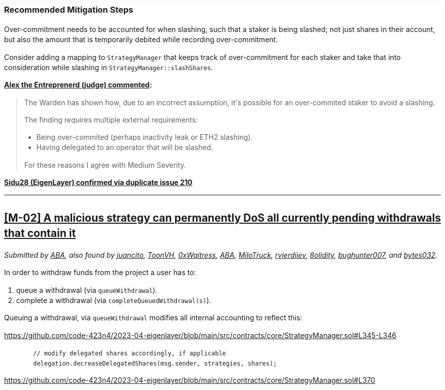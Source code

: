 ### Recommended Mitigation Steps

Over-commitment needs to be accounted for when slashing, such that a staker is being slashed; not just shares in their account, but also the amount that is temporarily debited while recording over-commitment.

Consider adding a mapping to `StrategyManager` that keeps track of over-commitment for each staker and take that into consideration while slashing in `StrategyManager::slashShares`.

**[Alex the Entreprenerd (judge) commented](https://github.com/code-423n4/2023-04-eigenlayer-findings/issues/408#issuecomment-1572233626):**
 > The Warden has shown how, due to an incorrect assumption, it's possible for an over-commited staker to avoid a slashing.
> 
> The finding requires multiple external requirements:
> - Being over-commited (perhaps inactivity leak or ETH2 slashing).
> - Having delegated to an operator that will be slashed.
> 
> For these reasons I agree with Medium Severity.

**[Sidu28 (EigenLayer) confirmed via duplicate issue 210](https://github.com/code-423n4/2023-04-eigenlayer-findings/issues/210)**

***

## [[M-02] A malicious strategy can permanently DoS all currently pending withdrawals that contain it](https://github.com/code-423n4/2023-04-eigenlayer-findings/issues/132)
*Submitted by [ABA](https://github.com/code-423n4/2023-04-eigenlayer-findings/issues/132), also found by [juancito](https://github.com/code-423n4/2023-04-eigenlayer-findings/issues/218), [ToonVH](https://github.com/code-423n4/2023-04-eigenlayer-findings/issues/191), [0xWaitress](https://github.com/code-423n4/2023-04-eigenlayer-findings/issues/170), [ABA](https://github.com/code-423n4/2023-04-eigenlayer-findings/issues/138), [MiloTruck](https://github.com/code-423n4/2023-04-eigenlayer-findings/issues/122), [rvierdiiev](https://github.com/code-423n4/2023-04-eigenlayer-findings/issues/112), [8olidity](https://github.com/code-423n4/2023-04-eigenlayer-findings/issues/94), [bughunter007](https://github.com/code-423n4/2023-04-eigenlayer-findings/issues/87), and [bytes032](https://github.com/code-423n4/2023-04-eigenlayer-findings/issues/24)*.

In order to withdraw funds from the project a user has to:

1.  queue a withdrawal (via `queueWithdrawal`).
2.  complete a withdrawal (via `completeQueuedWithdrawal(s)`).

Queuing a withdrawal, via `queueWithdrawal` modifies all internal accounting to reflect this:

<https://github.com/code-423n4/2023-04-eigenlayer/blob/main/src/contracts/core/StrategyManager.sol#L345-L346>

```Solidity
        // modify delegated shares accordingly, if applicable
        delegation.decreaseDelegatedShares(msg.sender, strategies, shares);
```
<https://github.com/code-423n4/2023-04-eigenlayer/blob/main/src/contracts/core/StrategyManager.sol#L370>
